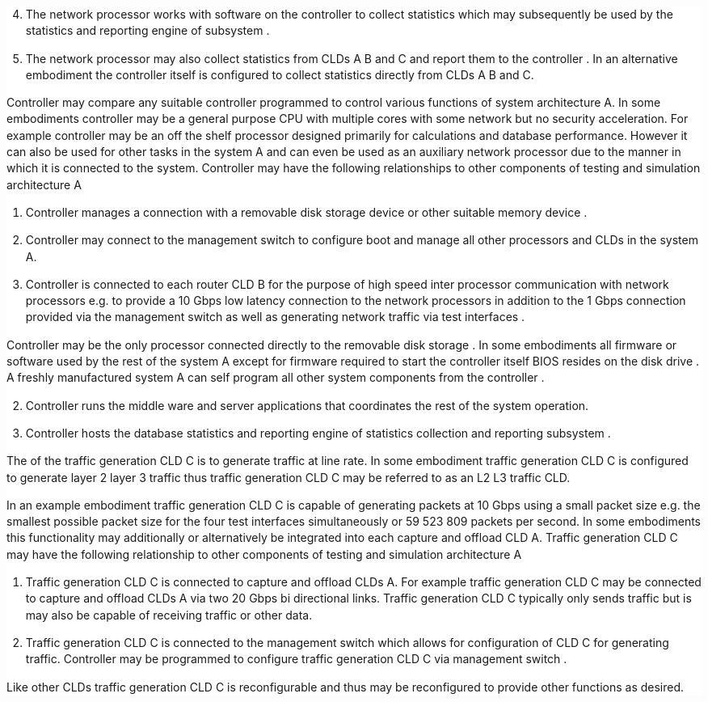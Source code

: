 4. The network processor works with software on the controller to collect statistics which may subsequently be used by the statistics and reporting engine of subsystem .

5. The network processor may also collect statistics from CLDs A B and C and report them to the controller . In an alternative embodiment the controller itself is configured to collect statistics directly from CLDs A B and C.

Controller may compare any suitable controller programmed to control various functions of system architecture A. In some embodiments controller may be a general purpose CPU with multiple cores with some network but no security acceleration. For example controller may be an off the shelf processor designed primarily for calculations and database performance. However it can also be used for other tasks in the system A and can even be used as an auxiliary network processor due to the manner in which it is connected to the system. Controller may have the following relationships to other components of testing and simulation architecture A 

1. Controller manages a connection with a removable disk storage device or other suitable memory device .

2. Controller may connect to the management switch to configure boot and manage all other processors and CLDs in the system A.

3. Controller is connected to each router CLD B for the purpose of high speed inter processor communication with network processors e.g. to provide a 10 Gbps low latency connection to the network processors in addition to the 1 Gbps connection provided via the management switch as well as generating network traffic via test interfaces .

Controller may be the only processor connected directly to the removable disk storage . In some embodiments all firmware or software used by the rest of the system A except for firmware required to start the controller itself BIOS resides on the disk drive . A freshly manufactured system A can self program all other system components from the controller .

2. Controller runs the middle ware and server applications that coordinates the rest of the system operation.

4. Controller hosts the database statistics and reporting engine of statistics collection and reporting subsystem .

The of the traffic generation CLD C is to generate traffic at line rate. In some embodiment traffic generation CLD C is configured to generate layer 2 layer 3 traffic thus traffic generation CLD C may be referred to as an L2 L3 traffic CLD.

In an example embodiment traffic generation CLD C is capable of generating packets at 10 Gbps using a small packet size e.g. the smallest possible packet size for the four test interfaces simultaneously or 59 523 809 packets per second. In some embodiments this functionality may additionally or alternatively be integrated into each capture and offload CLD A. Traffic generation CLD C may have the following relationship to other components of testing and simulation architecture A 

1. Traffic generation CLD C is connected to capture and offload CLDs A. For example traffic generation CLD C may be connected to capture and offload CLDs A via two 20 Gbps bi directional links. Traffic generation CLD C typically only sends traffic but is may also be capable of receiving traffic or other data.

2. Traffic generation CLD C is connected to the management switch which allows for configuration of CLD C for generating traffic. Controller may be programmed to configure traffic generation CLD C via management switch .

Like other CLDs traffic generation CLD C is reconfigurable and thus may be reconfigured to provide other functions as desired.
